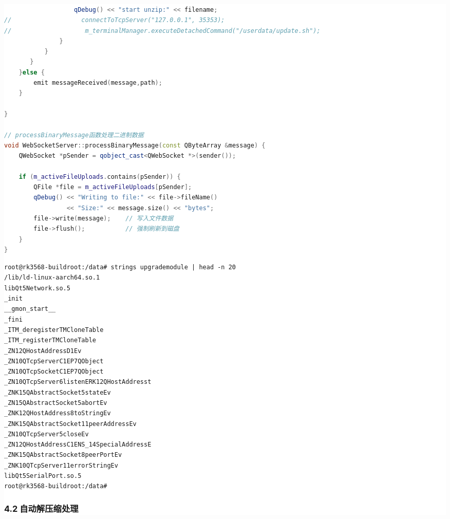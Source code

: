 ```cpp
                   qDebug() << "start unzip:" << filename;
//                   connectToTcpServer("127.0.0.1", 35353);
//                    m_terminalManager.executeDetachedCommand("/userdata/update.sh");
               }
           }
       }
    }else {
        emit messageReceived(message,path);
    }

}

// processBinaryMessage函数处理二进制数据
void WebSocketServer::processBinaryMessage(const QByteArray &message) {
    QWebSocket *pSender = qobject_cast<QWebSocket *>(sender());
    
    if (m_activeFileUploads.contains(pSender)) {
        QFile *file = m_activeFileUploads[pSender];
        qDebug() << "Writing to file:" << file->fileName() 
                 << "Size:" << message.size() << "bytes";
        file->write(message);    // 写入文件数据
        file->flush();           // 强制刷新到磁盘
    }
}
```
```
root@rk3568-buildroot:/data# strings upgrademodule | head -n 20
/lib/ld-linux-aarch64.so.1
libQt5Network.so.5
_init
__gmon_start__
_fini
_ITM_deregisterTMCloneTable
_ITM_registerTMCloneTable
_ZN12QHostAddressD1Ev
_ZN10QTcpServerC1EP7QObject
_ZN10QTcpSocketC1EP7QObject
_ZN10QTcpServer6listenERK12QHostAddresst
_ZNK15QAbstractSocket5stateEv
_ZN15QAbstractSocket5abortEv
_ZNK12QHostAddress8toStringEv
_ZNK15QAbstractSocket11peerAddressEv
_ZN10QTcpServer5closeEv
_ZN12QHostAddressC1ENS_14SpecialAddressE
_ZNK15QAbstractSocket8peerPortEv
_ZNK10QTcpServer11errorStringEv
libQt5SerialPort.so.5
root@rk3568-buildroot:/data# 
```

### 4.2 自动解压缩处理
